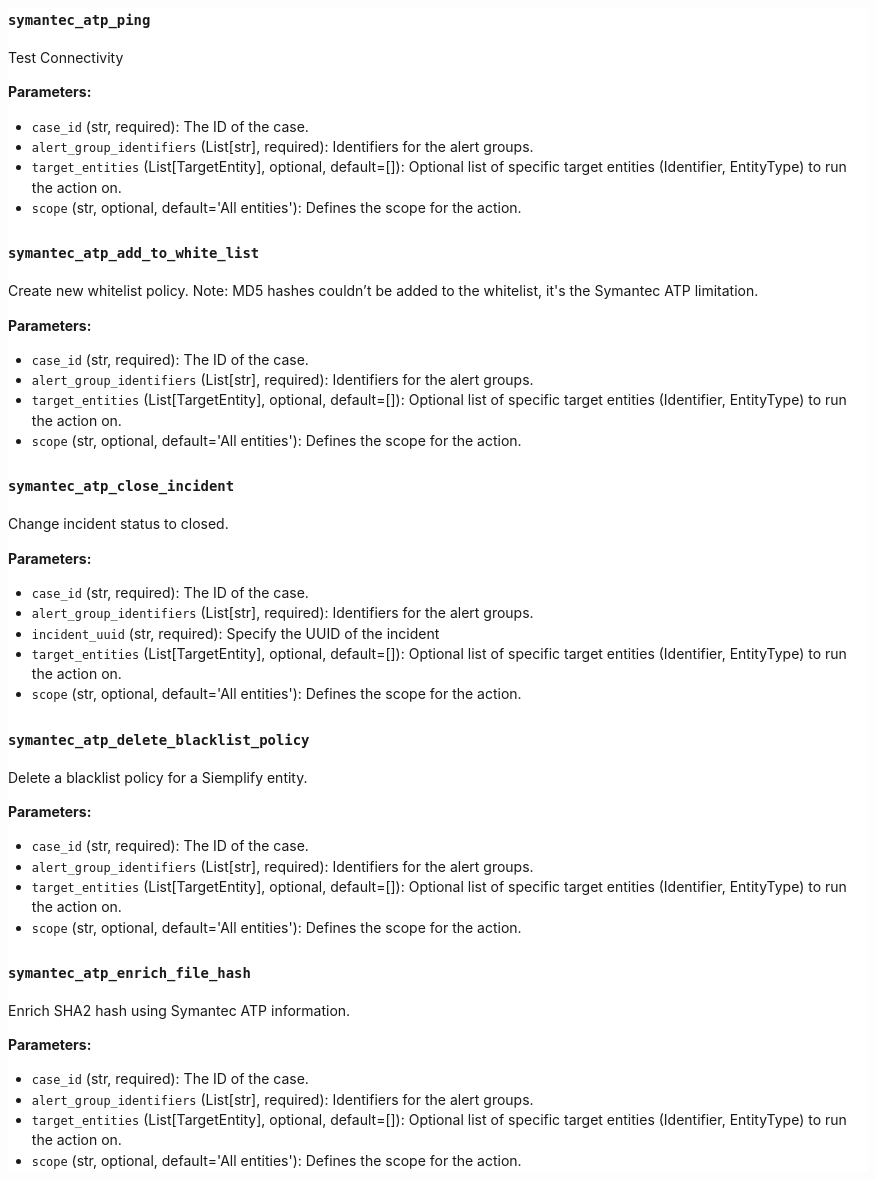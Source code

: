 ### `symantec_atp_ping`
Test Connectivity

**Parameters:**
*   `case_id` (str, required): The ID of the case.
*   `alert_group_identifiers` (List[str], required): Identifiers for the alert groups.
*   `target_entities` (List[TargetEntity], optional, default=[]): Optional list of specific target entities (Identifier, EntityType) to run the action on.
*   `scope` (str, optional, default='All entities'): Defines the scope for the action.

### `symantec_atp_add_to_white_list`
Create new whitelist policy. Note: MD5 hashes couldn’t be added to the whitelist, it's the Symantec ATP limitation.

**Parameters:**
*   `case_id` (str, required): The ID of the case.
*   `alert_group_identifiers` (List[str], required): Identifiers for the alert groups.
*   `target_entities` (List[TargetEntity], optional, default=[]): Optional list of specific target entities (Identifier, EntityType) to run the action on.
*   `scope` (str, optional, default='All entities'): Defines the scope for the action.

### `symantec_atp_close_incident`
Change incident status to closed.

**Parameters:**
*   `case_id` (str, required): The ID of the case.
*   `alert_group_identifiers` (List[str], required): Identifiers for the alert groups.
*   `incident_uuid` (str, required): Specify the UUID of the incident
*   `target_entities` (List[TargetEntity], optional, default=[]): Optional list of specific target entities (Identifier, EntityType) to run the action on.
*   `scope` (str, optional, default='All entities'): Defines the scope for the action.

### `symantec_atp_delete_blacklist_policy`
Delete a blacklist policy for a Siemplify entity.

**Parameters:**
*   `case_id` (str, required): The ID of the case.
*   `alert_group_identifiers` (List[str], required): Identifiers for the alert groups.
*   `target_entities` (List[TargetEntity], optional, default=[]): Optional list of specific target entities (Identifier, EntityType) to run the action on.
*   `scope` (str, optional, default='All entities'): Defines the scope for the action.

### `symantec_atp_enrich_file_hash`
Enrich SHA2 hash using Symantec ATP information.

**Parameters:**
*   `case_id` (str, required): The ID of the case.
*   `alert_group_identifiers` (List[str], required): Identifiers for the alert groups.
*   `target_entities` (List[TargetEntity], optional, default=[]): Optional list of specific target entities (Identifier, EntityType) to run the action on.
*   `scope` (str, optional, default='All entities'): Defines the scope for the action.
